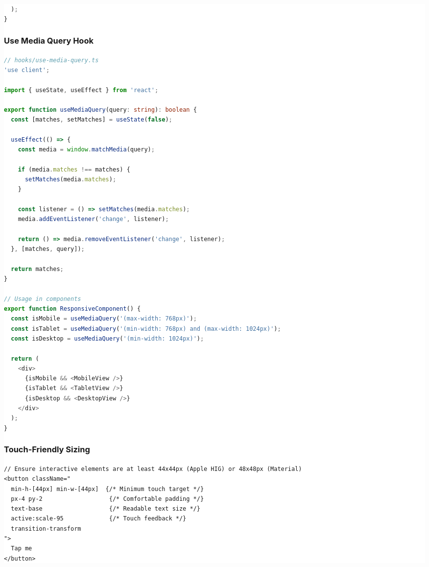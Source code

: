 ```typescript
  );
}
```

### Use Media Query Hook

```typescript
// hooks/use-media-query.ts
'use client';

import { useState, useEffect } from 'react';

export function useMediaQuery(query: string): boolean {
  const [matches, setMatches] = useState(false);

  useEffect(() => {
    const media = window.matchMedia(query);

    if (media.matches !== matches) {
      setMatches(media.matches);
    }

    const listener = () => setMatches(media.matches);
    media.addEventListener('change', listener);

    return () => media.removeEventListener('change', listener);
  }, [matches, query]);

  return matches;
}

// Usage in components
export function ResponsiveComponent() {
  const isMobile = useMediaQuery('(max-width: 768px)');
  const isTablet = useMediaQuery('(min-width: 768px) and (max-width: 1024px)');
  const isDesktop = useMediaQuery('(min-width: 1024px)');

  return (
    <div>
      {isMobile && <MobileView />}
      {isTablet && <TabletView />}
      {isDesktop && <DesktopView />}
    </div>
  );
}
```

### Touch-Friendly Sizing

```tsx
// Ensure interactive elements are at least 44x44px (Apple HIG) or 48x48px (Material)
<button className="
  min-h-[44px] min-w-[44px]  {/* Minimum touch target */}
  px-4 py-2                   {/* Comfortable padding */}
  text-base                   {/* Readable text size */}
  active:scale-95             {/* Touch feedback */}
  transition-transform
">
  Tap me
</button>
```
